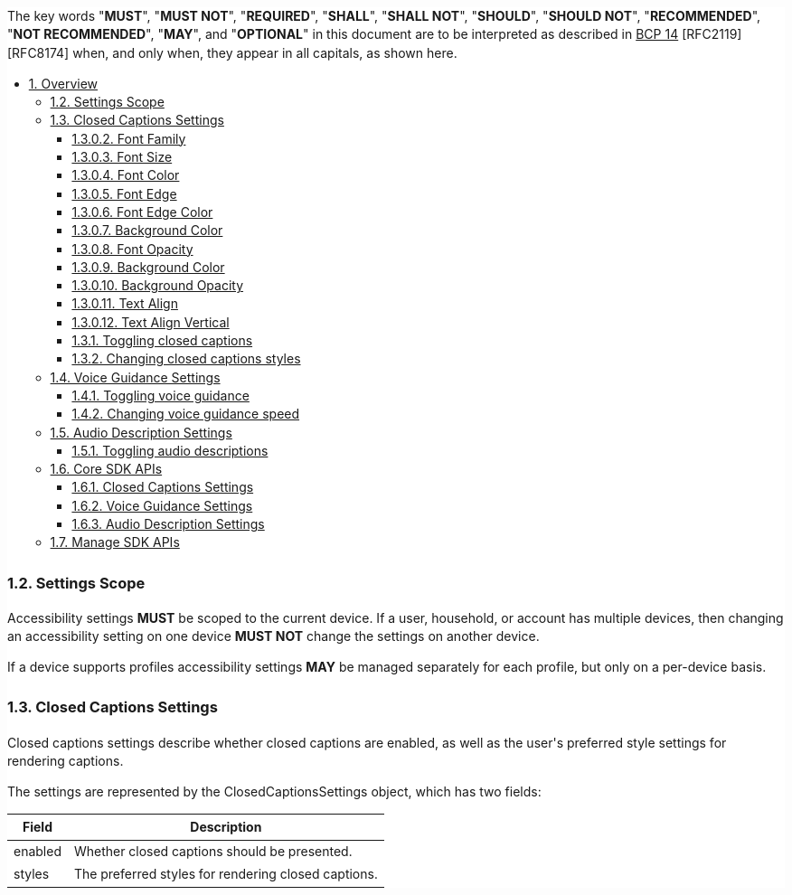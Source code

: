 The key words "**MUST**", "**MUST NOT**", "**REQUIRED**", "**SHALL**", "**SHALL NOT**", "**SHOULD**", "**SHOULD NOT**", "**RECOMMENDED**", "**NOT RECOMMENDED**", "**MAY**", and "**OPTIONAL**" in this document are to be interpreted as described in [BCP 14](https://www.rfc-editor.org/rfc/rfc2119.txt) [RFC2119] [RFC8174] when, and only when, they appear in all capitals, as shown here.

- [1. Overview](#1-overview)
  - [1.2. Settings Scope](#12-settings-scope)
  - [1.3. Closed Captions Settings](#13-closed-captions-settings)
      - [1.3.0.2. Font Family](#1302-font-family)
      - [1.3.0.3. Font Size](#1303-font-size)
      - [1.3.0.4. Font Color](#1304-font-color)
      - [1.3.0.5. Font Edge](#1305-font-edge)
      - [1.3.0.6. Font Edge Color](#1306-font-edge-color)
      - [1.3.0.7. Background Color](#1307-background-color)
      - [1.3.0.8. Font Opacity](#1308-font-opacity)
      - [1.3.0.9. Background Color](#1309-background-color)
      - [1.3.0.10. Background Opacity](#13010-background-opacity)
      - [1.3.0.11. Text Align](#13011-text-align)
      - [1.3.0.12. Text Align Vertical](#13012-text-align-vertical)
    - [1.3.1. Toggling closed captions](#131-toggling-closed-captions)
    - [1.3.2. Changing closed captions styles](#132-changing-closed-captions-styles)
  - [1.4. Voice Guidance Settings](#14-voice-guidance-settings)
    - [1.4.1. Toggling voice guidance](#141-toggling-voice-guidance)
    - [1.4.2. Changing voice guidance speed](#142-changing-voice-guidance-speed)
  - [1.5. Audio Description Settings](#15-audio-description-settings)
    - [1.5.1. Toggling audio descriptions](#151-toggling-audio-descriptions)
  - [1.6. Core SDK APIs](#16-core-sdk-apis)
    - [1.6.1. Closed Captions Settings](#161-closed-captions-settings)
    - [1.6.2. Voice Guidance Settings](#162-voice-guidance-settings)
    - [1.6.3. Audio Description Settings](#163-audio-description-settings)
  - [1.7. Manage SDK APIs](#17-manage-sdk-apis)

### 1.2. Settings Scope

Accessibility settings **MUST** be scoped to the current device. If a
user, household, or account has multiple devices, then changing an
accessibility setting on one device **MUST NOT** change the settings on
another device.

If a device supports profiles accessibility settings **MAY** be managed
separately for each profile, but only on a per-device basis.

### 1.3. Closed Captions Settings

Closed captions settings describe whether closed captions are enabled,
as well as the user's preferred style settings for rendering captions.

The settings are represented by the ClosedCaptionsSettings object, which
has two fields:

| Field   | Description                                         |
|---------|-----------------------------------------------------|
| enabled | Whether closed captions should be presented.        |
| styles  | The preferred styles for rendering closed captions. |
